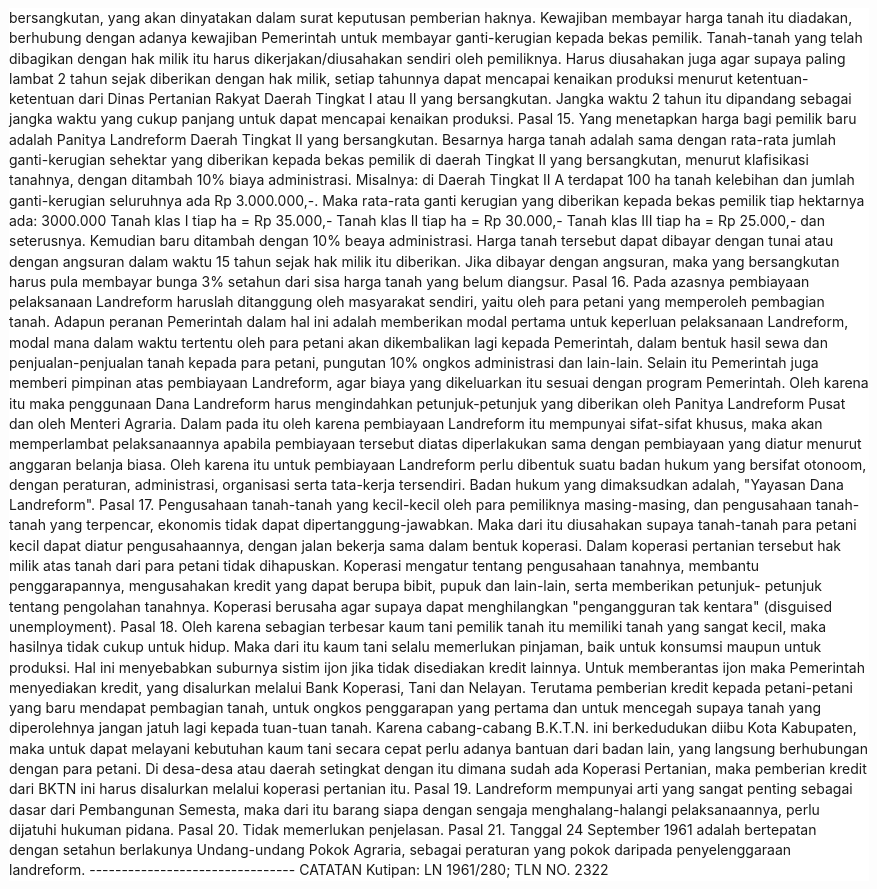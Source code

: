 bersangkutan, yang akan dinyatakan dalam surat keputusan pemberian haknya. Kewajiban membayar harga tanah itu diadakan, berhubung dengan adanya kewajiban Pemerintah untuk membayar ganti-kerugian kepada bekas pemilik. Tanah-tanah yang telah dibagikan dengan hak milik itu harus dikerjakan/diusahakan sendiri oleh pemiliknya. Harus diusahakan juga agar supaya paling lambat 2 tahun sejak diberikan dengan hak milik, setiap tahunnya dapat mencapai kenaikan produksi menurut ketentuan-ketentuan dari Dinas Pertanian Rakyat Daerah Tingkat I atau II yang bersangkutan. Jangka waktu 2 tahun itu dipandang sebagai jangka waktu yang cukup panjang untuk dapat mencapai kenaikan produksi. Pasal 15. Yang menetapkan harga bagi pemilik baru adalah Panitya Landreform Daerah Tingkat II yang bersangkutan. Besarnya harga tanah adalah sama dengan rata-rata jumlah ganti-kerugian sehektar yang diberikan kepada bekas pemilik di daerah Tingkat II yang bersangkutan, menurut klafisikasi tanahnya, dengan ditambah 10% biaya administrasi. Misalnya: di Daerah Tingkat II A terdapat 100 ha tanah kelebihan dan jumlah ganti-kerugian seluruhnya ada Rp 3.000.000,-. Maka rata-rata ganti kerugian yang diberikan kepada bekas pemilik tiap hektarnya ada:
3000.000 Tanah klas I tiap ha = Rp 35.000,- Tanah klas II tiap ha = Rp 30.000,- Tanah klas III tiap ha = Rp 25.000,- dan seterusnya. Kemudian baru ditambah dengan 10% beaya administrasi. Harga tanah tersebut dapat dibayar dengan tunai atau dengan angsuran dalam waktu 15 tahun sejak hak milik itu diberikan. Jika dibayar dengan angsuran, maka yang bersangkutan harus pula membayar bunga 3% setahun dari sisa harga tanah yang belum diangsur. Pasal 16. Pada azasnya pembiayaan pelaksanaan Landreform haruslah ditanggung oleh masyarakat sendiri, yaitu oleh para petani yang memperoleh pembagian tanah. Adapun peranan Pemerintah dalam hal ini adalah memberikan modal pertama untuk keperluan pelaksanaan Landreform, modal mana dalam waktu tertentu oleh para petani akan dikembalikan lagi kepada Pemerintah, dalam bentuk hasil sewa dan penjualan-penjualan tanah kepada para petani, pungutan 10% ongkos administrasi dan lain-lain. Selain itu Pemerintah juga memberi pimpinan atas pembiayaan Landreform, agar biaya yang dikeluarkan itu sesuai dengan program Pemerintah. Oleh karena itu maka penggunaan Dana Landreform harus mengindahkan petunjuk-petunjuk yang diberikan oleh Panitya Landreform Pusat dan oleh Menteri Agraria. Dalam pada itu oleh karena pembiayaan Landreform itu mempunyai sifat-sifat khusus, maka akan memperlambat pelaksanaannya apabila pembiayaan tersebut diatas diperlakukan sama dengan pembiayaan yang diatur menurut anggaran belanja biasa. Oleh karena itu untuk pembiayaan Landreform perlu dibentuk suatu badan hukum yang bersifat otonoom, dengan peraturan, administrasi, organisasi serta tata-kerja tersendiri. Badan hukum yang dimaksudkan adalah, "Yayasan Dana Landreform". Pasal 17. Pengusahaan tanah-tanah yang kecil-kecil oleh para pemiliknya masing-masing, dan pengusahaan tanah-tanah yang terpencar, ekonomis tidak dapat dipertanggung-jawabkan. Maka dari itu diusahakan supaya tanah-tanah para petani kecil dapat diatur pengusahaannya, dengan jalan bekerja sama dalam bentuk koperasi. Dalam koperasi pertanian tersebut hak milik atas tanah dari para petani tidak dihapuskan. Koperasi mengatur tentang pengusahaan tanahnya, membantu penggarapannya, mengusahakan kredit yang dapat berupa bibit, pupuk dan lain-lain, serta memberikan petunjuk- petunjuk tentang pengolahan tanahnya. Koperasi berusaha agar supaya dapat menghilangkan "pengangguran tak kentara" (disguised unemployment). Pasal 18. Oleh karena sebagian terbesar kaum tani pemilik tanah itu memiliki tanah yang sangat kecil, maka hasilnya tidak cukup untuk hidup. Maka dari itu kaum tani selalu memerlukan pinjaman, baik untuk konsumsi maupun untuk produksi. Hal ini menyebabkan suburnya sistim ijon jika tidak disediakan kredit lainnya. Untuk memberantas ijon maka Pemerintah menyediakan kredit, yang disalurkan melalui Bank Koperasi, Tani dan Nelayan. Terutama pemberian kredit kepada petani-petani yang baru mendapat pembagian tanah, untuk ongkos penggarapan yang pertama dan untuk mencegah supaya tanah yang diperolehnya jangan jatuh lagi kepada tuan-tuan tanah. Karena cabang-cabang B.K.T.N. ini berkedudukan diibu Kota Kabupaten, maka untuk dapat melayani kebutuhan kaum tani secara cepat perlu adanya bantuan dari badan lain, yang langsung berhubungan dengan para petani. Di desa-desa atau daerah setingkat dengan itu dimana sudah ada Koperasi Pertanian, maka pemberian kredit dari BKTN ini harus disalurkan melalui koperasi pertanian itu. Pasal 19. Landreform mempunyai arti yang sangat penting sebagai dasar dari Pembangunan Semesta, maka dari itu barang siapa dengan sengaja menghalang-halangi pelaksanaannya, perlu dijatuhi hukuman pidana. Pasal 20. Tidak memerlukan penjelasan. Pasal 21. Tanggal 24 September 1961 adalah bertepatan dengan setahun berlakunya Undang-undang Pokok Agraria, sebagai peraturan yang pokok daripada penyelenggaraan landreform. -------------------------------- CATATAN Kutipan: LN 1961/280; TLN NO. 2322